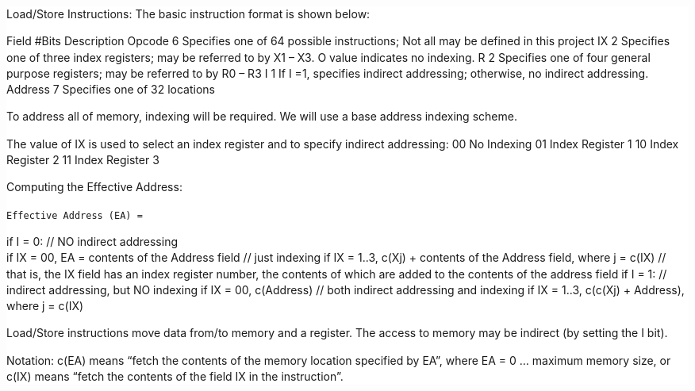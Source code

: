 Load/Store Instructions:
The basic instruction format is shown below:





Field
#Bits
Description
Opcode
6
Specifies one of 64 possible instructions;
Not all may be defined in this project
IX
2
Specifies one of three index registers; may be referred to by X1 – X3. O value indicates no indexing.
R
2
Specifies one of four general purpose registers; may be referred to by R0 – R3
I
1
If I =1, specifies indirect addressing; otherwise, no indirect addressing.
Address
7
Specifies one of 32 locations

To address all of memory, indexing will be required. We will use a base address indexing scheme.

The value of IX is used to select an index register and to specify indirect addressing:
	00			No Indexing
	01			Index Register 1
	10			Index Register 2
	11			Index Register 3

Computing the Effective Address:

	Effective Address (EA) = 
if I = 0: 
			// NO indirect addressing			
if IX = 00, EA = contents of the Address field
// just indexing
	if IX = 1..3, c(Xj) + contents of the Address field, where j = c(IX)
// that is, the IX field has an index register number, the contents of which are added to the contents of the address field
		if I = 1: 
			// indirect addressing, but NO indexing
			if IX = 00, c(Address)
			// both indirect addressing and indexing
if IX = 1..3, c(c(Xj) + Address), where j = c(IX)

Load/Store instructions move data from/to memory and a register. The access to memory may be indirect (by setting the I bit).

Notation:
c(EA) means “fetch the contents of the memory location specified by EA”, where EA = 0 … maximum memory size, or
c(IX) means “fetch the contents of the field IX in the instruction”.
